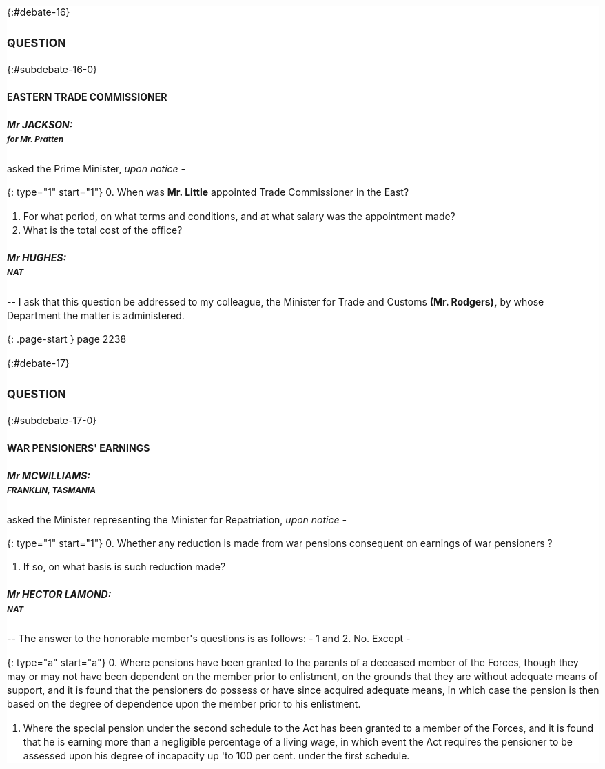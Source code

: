 {:#debate-16}
### QUESTION

{:#subdebate-16-0}
#### EASTERN TRADE COMMISSIONER

##### Mr JACKSON:<br><small class="text-muted">for Mr. Pratten</small>

asked the Prime Minister,  *upon notice -* 

{: type="1" start="1"}
0. When was  **Mr. Little**  appointed Trade Commissioner in the East? 
1. For what period, on what terms and conditions, and at what salary was the appointment made? 
2. What is the total cost of the office? 

##### Mr HUGHES:<br><small class="text-muted">NAT</small>

-- I ask that this question be addressed to my colleague, the Minister for Trade and Customs  **(Mr. Rodgers),**  by whose Department the matter is administered. 

{: .page-start }
page 2238

{:#debate-17}
### QUESTION

{:#subdebate-17-0}
#### WAR PENSIONERS' EARNINGS

##### Mr MCWILLIAMS:<br><small class="text-muted">FRANKLIN, TASMANIA</small>

asked the Minister representing the Minister for Repatriation,  *upon notice -* 

{: type="1" start="1"}
0. Whether any reduction is made from war pensions consequent on earnings of war pensioners ? 
1. If so, on what basis is such reduction made? 

##### Mr HECTOR LAMOND:<br><small class="text-muted">NAT</small>

-- The answer to the honorable member's questions is as follows: - 1 and 2. No. Except - 

{: type="a" start="a"}
0. Where pensions have been granted to the parents of a deceased member of the Forces, though they may or may not have been dependent on the member prior to enlistment, on the grounds that they are without adequate means of support, and it is found that the pensioners do possess or have since acquired adequate means, in which case the pension is then based on the degree of dependence upon the member prior to his enlistment. 
1. Where the special pension under the second schedule to the Act has been granted to a member of the Forces, and it is found that he is earning more than a negligible percentage of a living wage, in which event the Act requires the pensioner to be assessed upon his degree of incapacity up 'to 100 per cent. under the first schedule. 
